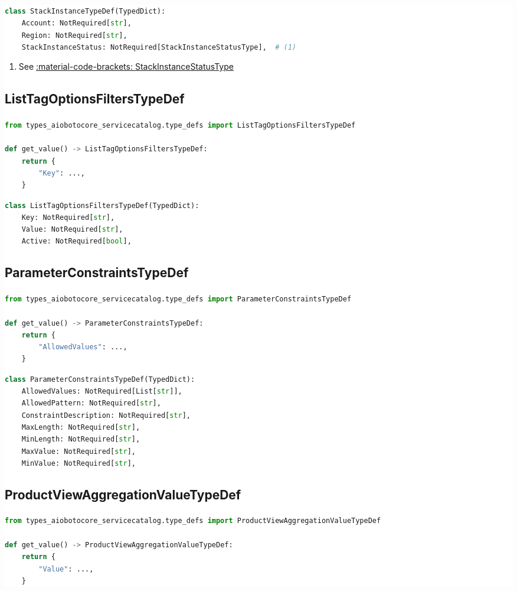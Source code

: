 ```python title="Definition"
class StackInstanceTypeDef(TypedDict):
    Account: NotRequired[str],
    Region: NotRequired[str],
    StackInstanceStatus: NotRequired[StackInstanceStatusType],  # (1)
```

1. See [:material-code-brackets: StackInstanceStatusType](./literals.md#stackinstancestatustype) 
## ListTagOptionsFiltersTypeDef

```python title="Usage Example"
from types_aiobotocore_servicecatalog.type_defs import ListTagOptionsFiltersTypeDef

def get_value() -> ListTagOptionsFiltersTypeDef:
    return {
        "Key": ...,
    }
```

```python title="Definition"
class ListTagOptionsFiltersTypeDef(TypedDict):
    Key: NotRequired[str],
    Value: NotRequired[str],
    Active: NotRequired[bool],
```

## ParameterConstraintsTypeDef

```python title="Usage Example"
from types_aiobotocore_servicecatalog.type_defs import ParameterConstraintsTypeDef

def get_value() -> ParameterConstraintsTypeDef:
    return {
        "AllowedValues": ...,
    }
```

```python title="Definition"
class ParameterConstraintsTypeDef(TypedDict):
    AllowedValues: NotRequired[List[str]],
    AllowedPattern: NotRequired[str],
    ConstraintDescription: NotRequired[str],
    MaxLength: NotRequired[str],
    MinLength: NotRequired[str],
    MaxValue: NotRequired[str],
    MinValue: NotRequired[str],
```

## ProductViewAggregationValueTypeDef

```python title="Usage Example"
from types_aiobotocore_servicecatalog.type_defs import ProductViewAggregationValueTypeDef

def get_value() -> ProductViewAggregationValueTypeDef:
    return {
        "Value": ...,
    }
```
